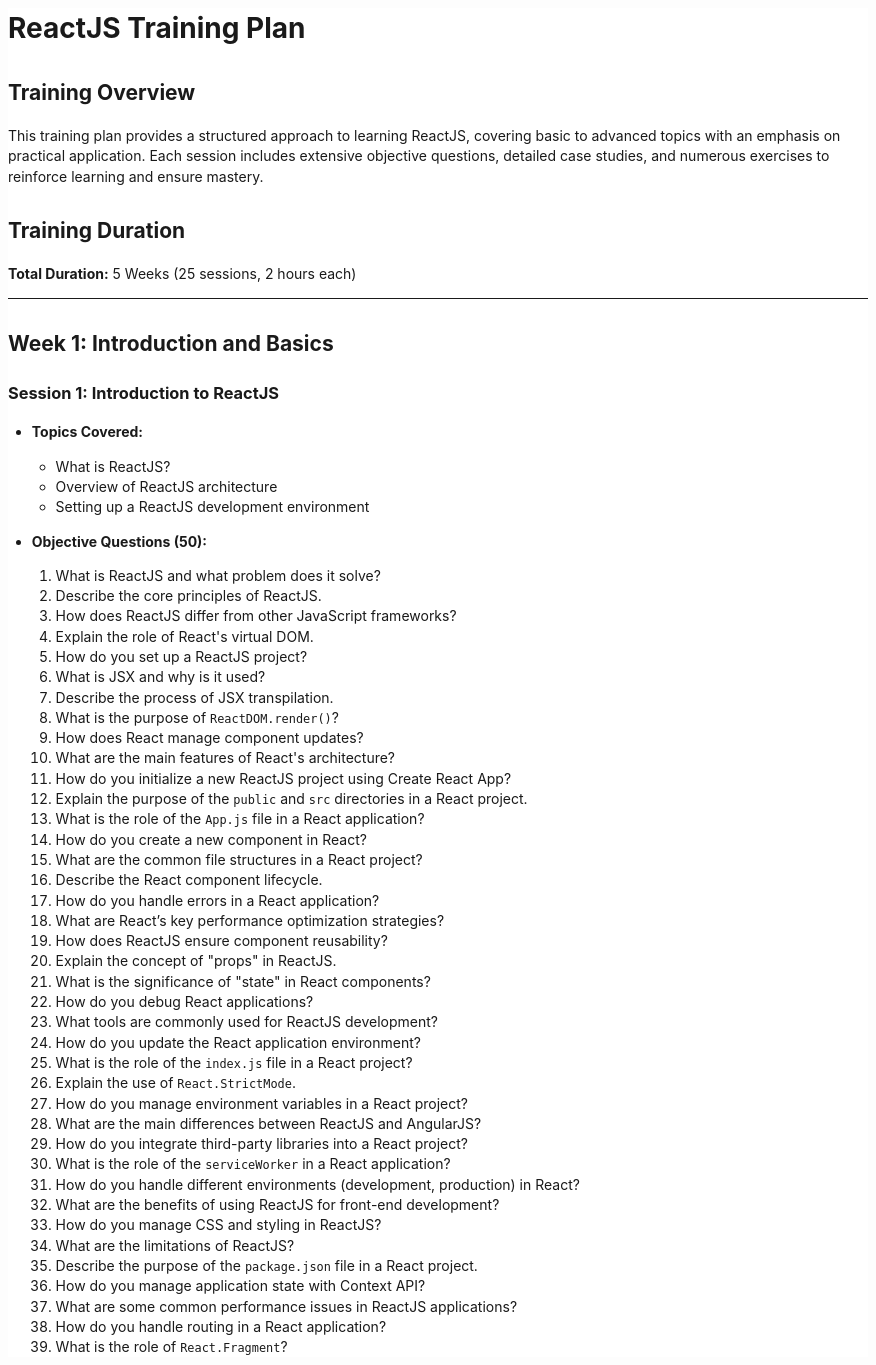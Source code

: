 # ReactJS Training Plan

## Training Overview
This training plan provides a structured approach to learning ReactJS, covering basic to advanced topics with an emphasis on practical application. Each session includes extensive objective questions, detailed case studies, and numerous exercises to reinforce learning and ensure mastery.

## Training Duration
**Total Duration:** 5 Weeks (25 sessions, 2 hours each)

---

## Week 1: Introduction and Basics

### Session 1: Introduction to ReactJS
- **Topics Covered:**
  - What is ReactJS?
  - Overview of ReactJS architecture
  - Setting up a ReactJS development environment

- **Objective Questions (50):**
  1. What is ReactJS and what problem does it solve?
  2. Describe the core principles of ReactJS.
  3. How does ReactJS differ from other JavaScript frameworks?
  4. Explain the role of React's virtual DOM.
  5. How do you set up a ReactJS project?
  6. What is JSX and why is it used?
  7. Describe the process of JSX transpilation.
  8. What is the purpose of `ReactDOM.render()`?
  9. How does React manage component updates?
  10. What are the main features of React's architecture?
  11. How do you initialize a new ReactJS project using Create React App?
  12. Explain the purpose of the `public` and `src` directories in a React project.
  13. What is the role of the `App.js` file in a React application?
  14. How do you create a new component in React?
  15. What are the common file structures in a React project?
  16. Describe the React component lifecycle.
  17. How do you handle errors in a React application?
  18. What are React’s key performance optimization strategies?
  19. How does ReactJS ensure component reusability?
  20. Explain the concept of "props" in ReactJS.
  21. What is the significance of "state" in React components?
  22. How do you debug React applications?
  23. What tools are commonly used for ReactJS development?
  24. How do you update the React application environment?
  25. What is the role of the `index.js` file in a React project?
  26. Explain the use of `React.StrictMode`.
  27. How do you manage environment variables in a React project?
  28. What are the main differences between ReactJS and AngularJS?
  29. How do you integrate third-party libraries into a React project?
  30. What is the role of the `serviceWorker` in a React application?
  31. How do you handle different environments (development, production) in React?
  32. What are the benefits of using ReactJS for front-end development?
  33. How do you manage CSS and styling in ReactJS?
  34. What are the limitations of ReactJS?
  35. Describe the purpose of the `package.json` file in a React project.
  36. How do you manage application state with Context API?
  37. What are some common performance issues in ReactJS applications?
  38. How do you handle routing in a React application?
  39. What is the role of `React.Fragment`?